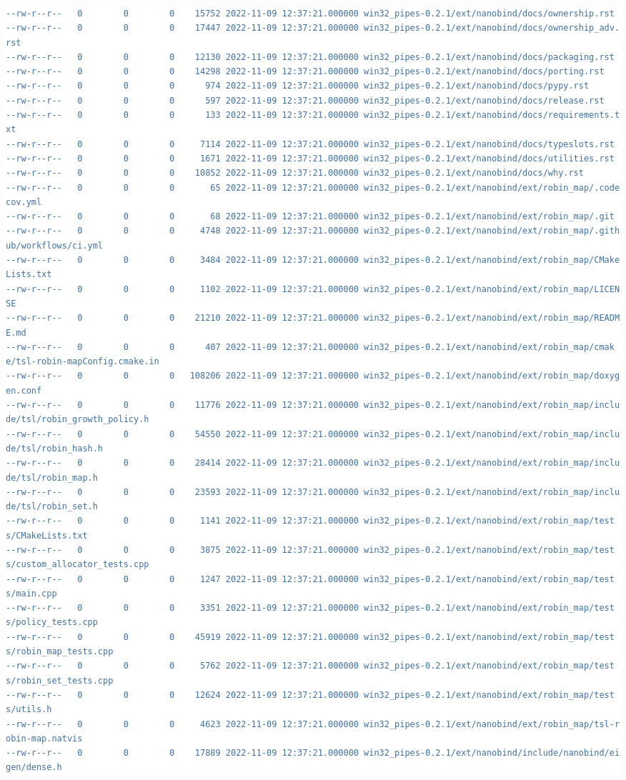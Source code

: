 ```diff
--rw-r--r--   0        0        0    15752 2022-11-09 12:37:21.000000 win32_pipes-0.2.1/ext/nanobind/docs/ownership.rst
--rw-r--r--   0        0        0    17447 2022-11-09 12:37:21.000000 win32_pipes-0.2.1/ext/nanobind/docs/ownership_adv.rst
--rw-r--r--   0        0        0    12130 2022-11-09 12:37:21.000000 win32_pipes-0.2.1/ext/nanobind/docs/packaging.rst
--rw-r--r--   0        0        0    14298 2022-11-09 12:37:21.000000 win32_pipes-0.2.1/ext/nanobind/docs/porting.rst
--rw-r--r--   0        0        0      974 2022-11-09 12:37:21.000000 win32_pipes-0.2.1/ext/nanobind/docs/pypy.rst
--rw-r--r--   0        0        0      597 2022-11-09 12:37:21.000000 win32_pipes-0.2.1/ext/nanobind/docs/release.rst
--rw-r--r--   0        0        0      133 2022-11-09 12:37:21.000000 win32_pipes-0.2.1/ext/nanobind/docs/requirements.txt
--rw-r--r--   0        0        0     7114 2022-11-09 12:37:21.000000 win32_pipes-0.2.1/ext/nanobind/docs/typeslots.rst
--rw-r--r--   0        0        0     1671 2022-11-09 12:37:21.000000 win32_pipes-0.2.1/ext/nanobind/docs/utilities.rst
--rw-r--r--   0        0        0    10852 2022-11-09 12:37:21.000000 win32_pipes-0.2.1/ext/nanobind/docs/why.rst
--rw-r--r--   0        0        0       65 2022-11-09 12:37:21.000000 win32_pipes-0.2.1/ext/nanobind/ext/robin_map/.codecov.yml
--rw-r--r--   0        0        0       68 2022-11-09 12:37:21.000000 win32_pipes-0.2.1/ext/nanobind/ext/robin_map/.git
--rw-r--r--   0        0        0     4748 2022-11-09 12:37:21.000000 win32_pipes-0.2.1/ext/nanobind/ext/robin_map/.github/workflows/ci.yml
--rw-r--r--   0        0        0     3484 2022-11-09 12:37:21.000000 win32_pipes-0.2.1/ext/nanobind/ext/robin_map/CMakeLists.txt
--rw-r--r--   0        0        0     1102 2022-11-09 12:37:21.000000 win32_pipes-0.2.1/ext/nanobind/ext/robin_map/LICENSE
--rw-r--r--   0        0        0    21210 2022-11-09 12:37:21.000000 win32_pipes-0.2.1/ext/nanobind/ext/robin_map/README.md
--rw-r--r--   0        0        0      407 2022-11-09 12:37:21.000000 win32_pipes-0.2.1/ext/nanobind/ext/robin_map/cmake/tsl-robin-mapConfig.cmake.in
--rw-r--r--   0        0        0   108206 2022-11-09 12:37:21.000000 win32_pipes-0.2.1/ext/nanobind/ext/robin_map/doxygen.conf
--rw-r--r--   0        0        0    11776 2022-11-09 12:37:21.000000 win32_pipes-0.2.1/ext/nanobind/ext/robin_map/include/tsl/robin_growth_policy.h
--rw-r--r--   0        0        0    54550 2022-11-09 12:37:21.000000 win32_pipes-0.2.1/ext/nanobind/ext/robin_map/include/tsl/robin_hash.h
--rw-r--r--   0        0        0    28414 2022-11-09 12:37:21.000000 win32_pipes-0.2.1/ext/nanobind/ext/robin_map/include/tsl/robin_map.h
--rw-r--r--   0        0        0    23593 2022-11-09 12:37:21.000000 win32_pipes-0.2.1/ext/nanobind/ext/robin_map/include/tsl/robin_set.h
--rw-r--r--   0        0        0     1141 2022-11-09 12:37:21.000000 win32_pipes-0.2.1/ext/nanobind/ext/robin_map/tests/CMakeLists.txt
--rw-r--r--   0        0        0     3875 2022-11-09 12:37:21.000000 win32_pipes-0.2.1/ext/nanobind/ext/robin_map/tests/custom_allocator_tests.cpp
--rw-r--r--   0        0        0     1247 2022-11-09 12:37:21.000000 win32_pipes-0.2.1/ext/nanobind/ext/robin_map/tests/main.cpp
--rw-r--r--   0        0        0     3351 2022-11-09 12:37:21.000000 win32_pipes-0.2.1/ext/nanobind/ext/robin_map/tests/policy_tests.cpp
--rw-r--r--   0        0        0    45919 2022-11-09 12:37:21.000000 win32_pipes-0.2.1/ext/nanobind/ext/robin_map/tests/robin_map_tests.cpp
--rw-r--r--   0        0        0     5762 2022-11-09 12:37:21.000000 win32_pipes-0.2.1/ext/nanobind/ext/robin_map/tests/robin_set_tests.cpp
--rw-r--r--   0        0        0    12624 2022-11-09 12:37:21.000000 win32_pipes-0.2.1/ext/nanobind/ext/robin_map/tests/utils.h
--rw-r--r--   0        0        0     4623 2022-11-09 12:37:21.000000 win32_pipes-0.2.1/ext/nanobind/ext/robin_map/tsl-robin-map.natvis
--rw-r--r--   0        0        0    17889 2022-11-09 12:37:21.000000 win32_pipes-0.2.1/ext/nanobind/include/nanobind/eigen/dense.h
```